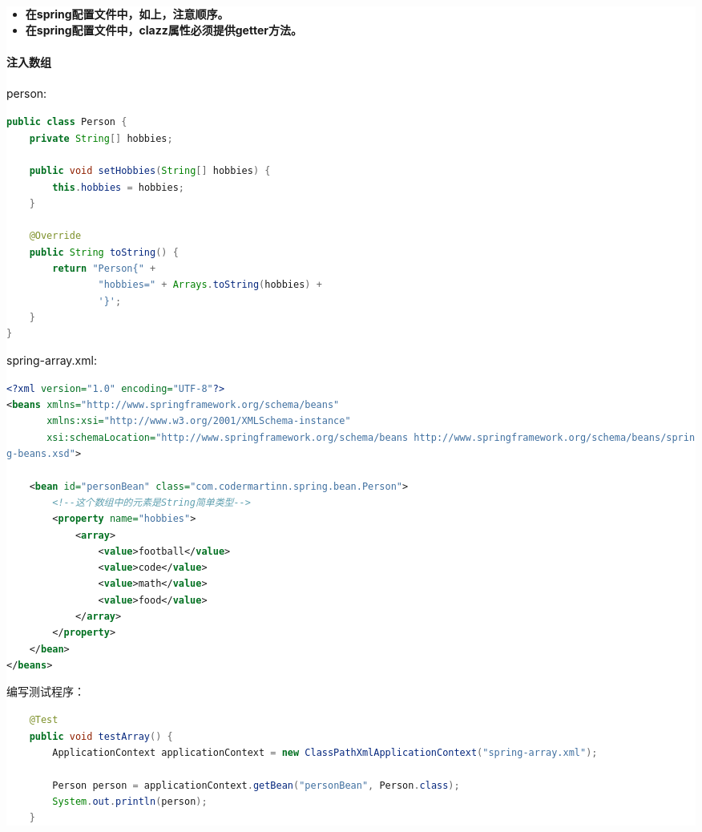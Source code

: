 - **在spring配置文件中，如上，注意顺序。**
- **在spring配置文件中，clazz属性必须提供getter方法。**



#### 注入数组



person:

```java
public class Person {
    private String[] hobbies;

    public void setHobbies(String[] hobbies) {
        this.hobbies = hobbies;
    }

    @Override
    public String toString() {
        return "Person{" +
                "hobbies=" + Arrays.toString(hobbies) +
                '}';
    }
}
```



spring-array.xml:

```xml
<?xml version="1.0" encoding="UTF-8"?>
<beans xmlns="http://www.springframework.org/schema/beans"
       xmlns:xsi="http://www.w3.org/2001/XMLSchema-instance"
       xsi:schemaLocation="http://www.springframework.org/schema/beans http://www.springframework.org/schema/beans/spring-beans.xsd">

    <bean id="personBean" class="com.codermartinn.spring.bean.Person">
        <!--这个数组中的元素是String简单类型-->
        <property name="hobbies">
            <array>
                <value>football</value>
                <value>code</value>
                <value>math</value>
                <value>food</value>
            </array>
        </property>
    </bean>
</beans>
```



编写测试程序：

```java
    @Test
    public void testArray() {
        ApplicationContext applicationContext = new ClassPathXmlApplicationContext("spring-array.xml");

        Person person = applicationContext.getBean("personBean", Person.class);
        System.out.println(person);
    }
```
